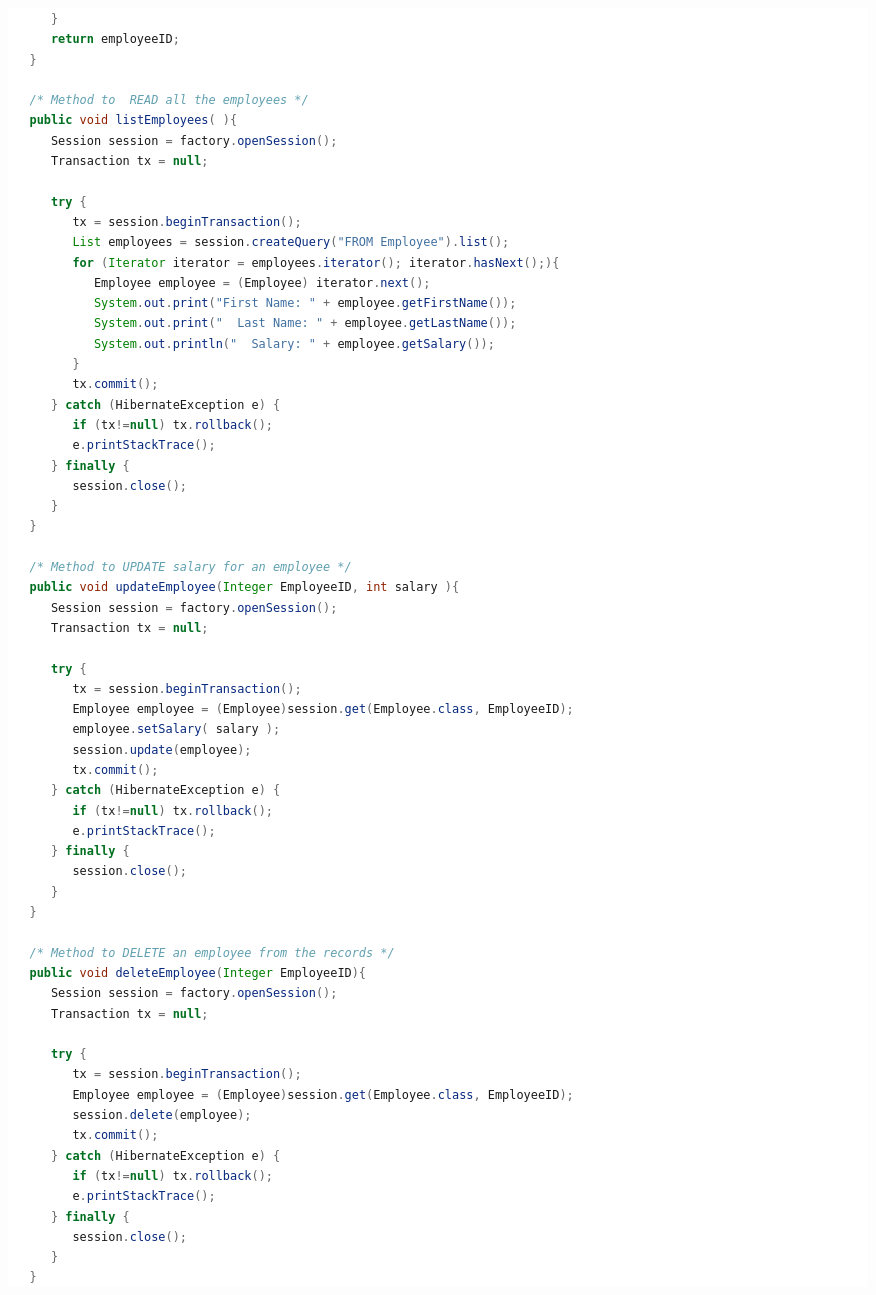 ```java
      }
      return employeeID;
   }
   
   /* Method to  READ all the employees */
   public void listEmployees( ){
      Session session = factory.openSession();
      Transaction tx = null;
      
      try {
         tx = session.beginTransaction();
         List employees = session.createQuery("FROM Employee").list(); 
         for (Iterator iterator = employees.iterator(); iterator.hasNext();){
            Employee employee = (Employee) iterator.next(); 
            System.out.print("First Name: " + employee.getFirstName()); 
            System.out.print("  Last Name: " + employee.getLastName()); 
            System.out.println("  Salary: " + employee.getSalary()); 
         }
         tx.commit();
      } catch (HibernateException e) {
         if (tx!=null) tx.rollback();
         e.printStackTrace(); 
      } finally {
         session.close(); 
      }
   }
   
   /* Method to UPDATE salary for an employee */
   public void updateEmployee(Integer EmployeeID, int salary ){
      Session session = factory.openSession();
      Transaction tx = null;
      
      try {
         tx = session.beginTransaction();
         Employee employee = (Employee)session.get(Employee.class, EmployeeID); 
         employee.setSalary( salary );
		 session.update(employee); 
         tx.commit();
      } catch (HibernateException e) {
         if (tx!=null) tx.rollback();
         e.printStackTrace(); 
      } finally {
         session.close(); 
      }
   }
   
   /* Method to DELETE an employee from the records */
   public void deleteEmployee(Integer EmployeeID){
      Session session = factory.openSession();
      Transaction tx = null;
      
      try {
         tx = session.beginTransaction();
         Employee employee = (Employee)session.get(Employee.class, EmployeeID); 
         session.delete(employee); 
         tx.commit();
      } catch (HibernateException e) {
         if (tx!=null) tx.rollback();
         e.printStackTrace(); 
      } finally {
         session.close(); 
      }
   }
```